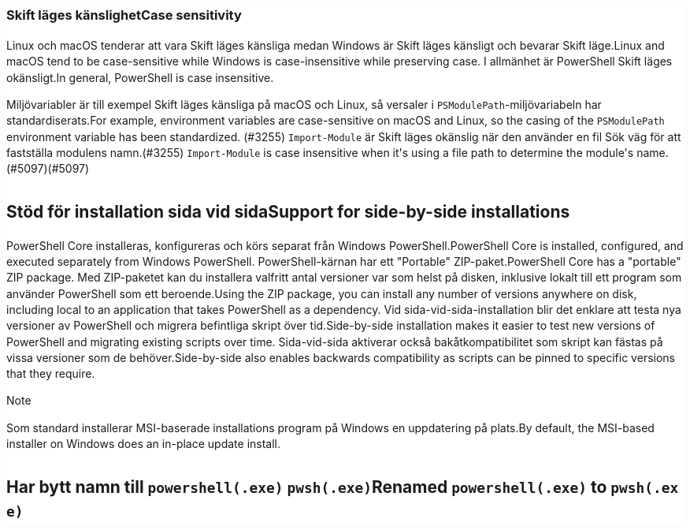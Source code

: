 ### <a name="case-sensitivity"></a><span data-ttu-id="1b7b9-167">Skift läges känslighet</span><span class="sxs-lookup"><span data-stu-id="1b7b9-167">Case sensitivity</span></span>

<span data-ttu-id="1b7b9-168">Linux och macOS tenderar att vara Skift läges känsliga medan Windows är Skift läges känsligt och bevarar Skift läge.</span><span class="sxs-lookup"><span data-stu-id="1b7b9-168">Linux and macOS tend to be case-sensitive while Windows is case-insensitive while preserving case.</span></span>
<span data-ttu-id="1b7b9-169">I allmänhet är PowerShell Skift läges okänsligt.</span><span class="sxs-lookup"><span data-stu-id="1b7b9-169">In general, PowerShell is case insensitive.</span></span>

<span data-ttu-id="1b7b9-170">Miljövariabler är till exempel Skift läges känsliga på macOS och Linux, så versaler i `PSModulePath`-miljövariabeln har standardiserats.</span><span class="sxs-lookup"><span data-stu-id="1b7b9-170">For example, environment variables are case-sensitive on macOS and Linux, so the casing of the `PSModulePath` environment variable has been standardized.</span></span> <span data-ttu-id="1b7b9-171">(#3255) `Import-Module` är Skift läges okänslig när den använder en fil Sök väg för att fastställa modulens namn.</span><span class="sxs-lookup"><span data-stu-id="1b7b9-171">(#3255) `Import-Module` is case insensitive when it's using a file path to determine the module's name.</span></span> <span data-ttu-id="1b7b9-172">(#5097)</span><span class="sxs-lookup"><span data-stu-id="1b7b9-172">(#5097)</span></span>

## <a name="support-for-side-by-side-installations"></a><span data-ttu-id="1b7b9-173">Stöd för installation sida vid sida</span><span class="sxs-lookup"><span data-stu-id="1b7b9-173">Support for side-by-side installations</span></span>

<span data-ttu-id="1b7b9-174">PowerShell Core installeras, konfigureras och körs separat från Windows PowerShell.</span><span class="sxs-lookup"><span data-stu-id="1b7b9-174">PowerShell Core is installed, configured, and executed separately from Windows PowerShell.</span></span>
<span data-ttu-id="1b7b9-175">PowerShell-kärnan har ett "Portable" ZIP-paket.</span><span class="sxs-lookup"><span data-stu-id="1b7b9-175">PowerShell Core has a "portable" ZIP package.</span></span>
<span data-ttu-id="1b7b9-176">Med ZIP-paketet kan du installera valfritt antal versioner var som helst på disken, inklusive lokalt till ett program som använder PowerShell som ett beroende.</span><span class="sxs-lookup"><span data-stu-id="1b7b9-176">Using the ZIP package, you can install any number of versions anywhere on disk, including local to an application that takes PowerShell as a dependency.</span></span>
<span data-ttu-id="1b7b9-177">Vid sida-vid-sida-installation blir det enklare att testa nya versioner av PowerShell och migrera befintliga skript över tid.</span><span class="sxs-lookup"><span data-stu-id="1b7b9-177">Side-by-side installation makes it easier to test new versions of PowerShell and migrating existing scripts over time.</span></span>
<span data-ttu-id="1b7b9-178">Sida-vid-sida aktiverar också bakåtkompatibilitet som skript kan fästas på vissa versioner som de behöver.</span><span class="sxs-lookup"><span data-stu-id="1b7b9-178">Side-by-side also enables backwards compatibility as scripts can be pinned to specific versions that they require.</span></span>

> [!NOTE]
> <span data-ttu-id="1b7b9-179">Som standard installerar MSI-baserade installations program på Windows en uppdatering på plats.</span><span class="sxs-lookup"><span data-stu-id="1b7b9-179">By default, the MSI-based installer on Windows does an in-place update install.</span></span>
>

## <a name="renamed-powershellexe-to-pwshexe"></a><span data-ttu-id="1b7b9-180">Har bytt namn till `powershell(.exe)` `pwsh(.exe)`</span><span class="sxs-lookup"><span data-stu-id="1b7b9-180">Renamed `powershell(.exe)` to `pwsh(.exe)`</span></span>


[github]: https://github.com/PowerShell/PowerShell
[.NET Core 2,0]: https://docs.microsoft.com/dotnet/core/
[.NET Core 2.0]: https://docs.microsoft.com/dotnet/core/
[.NET standard]: https://docs.microsoft.com/dotnet/standard/net-standard
[.NET Standard]: https://docs.microsoft.com/dotnet/standard/net-standard
[os_log]: https://developer.apple.com/documentation/os/logging
[Syslog]: https://en.wikipedia.org/wiki/Syslog
[ssh-remoting]: ../learn/remoting/SSH-Remoting-in-PowerShell-Core.md
[breaking-changes]: breaking-changes-ps6.md